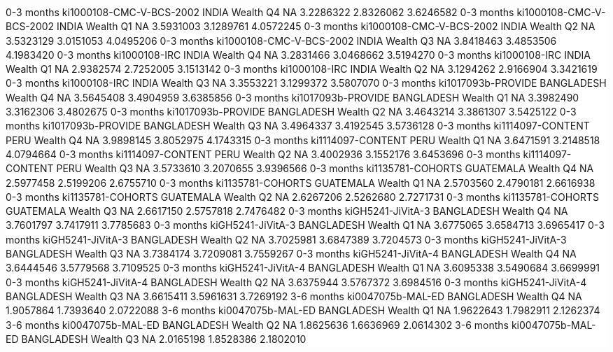 0-3 months     ki1000108-CMC-V-BCS-2002   INDIA                          Wealth Q4            NA                3.2286322   2.8326062   3.6246582
0-3 months     ki1000108-CMC-V-BCS-2002   INDIA                          Wealth Q1            NA                3.5931003   3.1289761   4.0572245
0-3 months     ki1000108-CMC-V-BCS-2002   INDIA                          Wealth Q2            NA                3.5323129   3.0151053   4.0495206
0-3 months     ki1000108-CMC-V-BCS-2002   INDIA                          Wealth Q3            NA                3.8418463   3.4853506   4.1983420
0-3 months     ki1000108-IRC              INDIA                          Wealth Q4            NA                3.2831466   3.0468662   3.5194270
0-3 months     ki1000108-IRC              INDIA                          Wealth Q1            NA                2.9382574   2.7252005   3.1513142
0-3 months     ki1000108-IRC              INDIA                          Wealth Q2            NA                3.1294262   2.9166904   3.3421619
0-3 months     ki1000108-IRC              INDIA                          Wealth Q3            NA                3.3553221   3.1299372   3.5807070
0-3 months     ki1017093b-PROVIDE         BANGLADESH                     Wealth Q4            NA                3.5645408   3.4904959   3.6385856
0-3 months     ki1017093b-PROVIDE         BANGLADESH                     Wealth Q1            NA                3.3982490   3.3162306   3.4802675
0-3 months     ki1017093b-PROVIDE         BANGLADESH                     Wealth Q2            NA                3.4643214   3.3861307   3.5425122
0-3 months     ki1017093b-PROVIDE         BANGLADESH                     Wealth Q3            NA                3.4964337   3.4192545   3.5736128
0-3 months     ki1114097-CONTENT          PERU                           Wealth Q4            NA                3.9898145   3.8052975   4.1743315
0-3 months     ki1114097-CONTENT          PERU                           Wealth Q1            NA                3.6471591   3.2148518   4.0794664
0-3 months     ki1114097-CONTENT          PERU                           Wealth Q2            NA                3.4002936   3.1552176   3.6453696
0-3 months     ki1114097-CONTENT          PERU                           Wealth Q3            NA                3.5733610   3.2070655   3.9396566
0-3 months     ki1135781-COHORTS          GUATEMALA                      Wealth Q4            NA                2.5977458   2.5199206   2.6755710
0-3 months     ki1135781-COHORTS          GUATEMALA                      Wealth Q1            NA                2.5703560   2.4790181   2.6616938
0-3 months     ki1135781-COHORTS          GUATEMALA                      Wealth Q2            NA                2.6267206   2.5262680   2.7271731
0-3 months     ki1135781-COHORTS          GUATEMALA                      Wealth Q3            NA                2.6617150   2.5757818   2.7476482
0-3 months     kiGH5241-JiVitA-3          BANGLADESH                     Wealth Q4            NA                3.7601797   3.7417911   3.7785683
0-3 months     kiGH5241-JiVitA-3          BANGLADESH                     Wealth Q1            NA                3.6775065   3.6584713   3.6965417
0-3 months     kiGH5241-JiVitA-3          BANGLADESH                     Wealth Q2            NA                3.7025981   3.6847389   3.7204573
0-3 months     kiGH5241-JiVitA-3          BANGLADESH                     Wealth Q3            NA                3.7384174   3.7209081   3.7559267
0-3 months     kiGH5241-JiVitA-4          BANGLADESH                     Wealth Q4            NA                3.6444546   3.5779568   3.7109525
0-3 months     kiGH5241-JiVitA-4          BANGLADESH                     Wealth Q1            NA                3.6095338   3.5490684   3.6699991
0-3 months     kiGH5241-JiVitA-4          BANGLADESH                     Wealth Q2            NA                3.6375944   3.5767372   3.6984516
0-3 months     kiGH5241-JiVitA-4          BANGLADESH                     Wealth Q3            NA                3.6615411   3.5961631   3.7269192
3-6 months     ki0047075b-MAL-ED          BANGLADESH                     Wealth Q4            NA                1.9057864   1.7393640   2.0722088
3-6 months     ki0047075b-MAL-ED          BANGLADESH                     Wealth Q1            NA                1.9622643   1.7982911   2.1262374
3-6 months     ki0047075b-MAL-ED          BANGLADESH                     Wealth Q2            NA                1.8625636   1.6636969   2.0614302
3-6 months     ki0047075b-MAL-ED          BANGLADESH                     Wealth Q3            NA                2.0165198   1.8528386   2.1802010